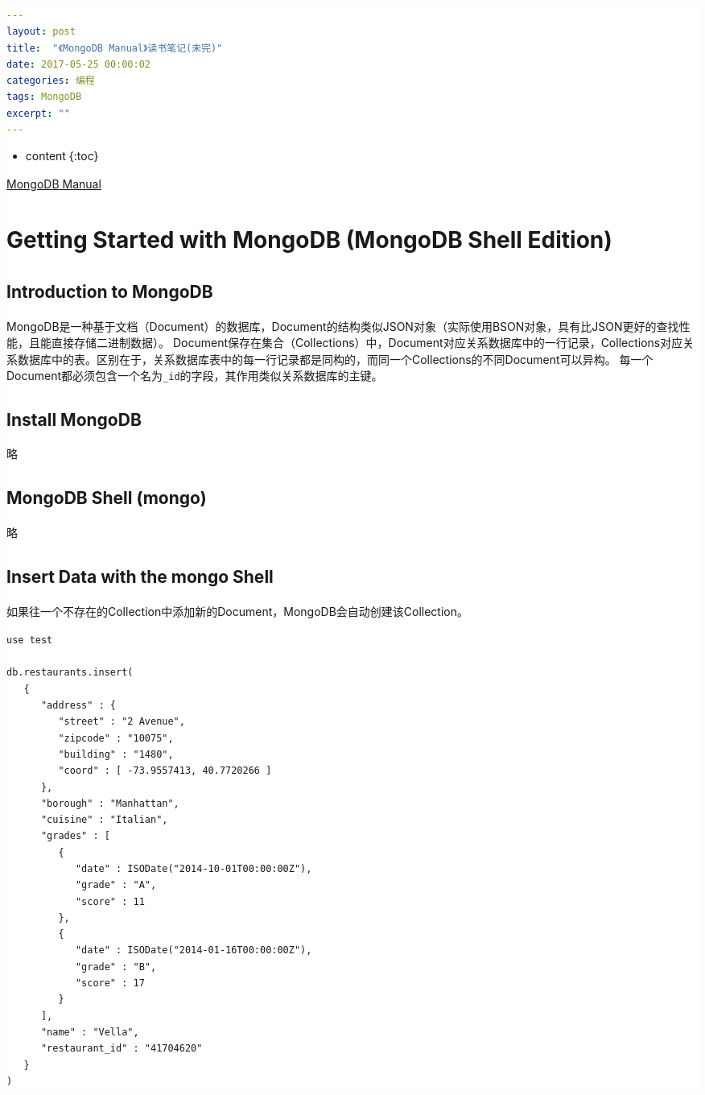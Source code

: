 ```yaml
---
layout: post
title:  "《MongoDB Manual》读书笔记(未完)"
date: 2017-05-25 00:00:02
categories: 编程
tags: MongoDB
excerpt: ""
---
```


* content
{:toc}

[MongoDB Manual](https://docs.mongodb.com/manual/)

# Getting Started with MongoDB (MongoDB Shell Edition)
## Introduction to MongoDB
MongoDB是一种基于文档（Document）的数据库，Document的结构类似JSON对象（实际使用BSON对象，具有比JSON更好的查找性能，且能直接存储二进制数据）。
Document保存在集合（Collections）中，Document对应关系数据库中的一行记录，Collections对应关系数据库中的表。区别在于，关系数据库表中的每一行记录都是同构的，而同一个Collections的不同Document可以异构。
每一个Document都必须包含一个名为`_id`的字段，其作用类似关系数据库的主键。

## Install MongoDB
略

## MongoDB Shell (mongo)
略

## Insert Data with the mongo Shell
如果往一个不存在的Collection中添加新的Document，MongoDB会自动创建该Collection。

```
use test

db.restaurants.insert(
   {
      "address" : {
         "street" : "2 Avenue",
         "zipcode" : "10075",
         "building" : "1480",
         "coord" : [ -73.9557413, 40.7720266 ]
      },
      "borough" : "Manhattan",
      "cuisine" : "Italian",
      "grades" : [
         {
            "date" : ISODate("2014-10-01T00:00:00Z"),
            "grade" : "A",
            "score" : 11
         },
         {
            "date" : ISODate("2014-01-16T00:00:00Z"),
            "grade" : "B",
            "score" : 17
         }
      ],
      "name" : "Vella",
      "restaurant_id" : "41704620"
   }
)
```
